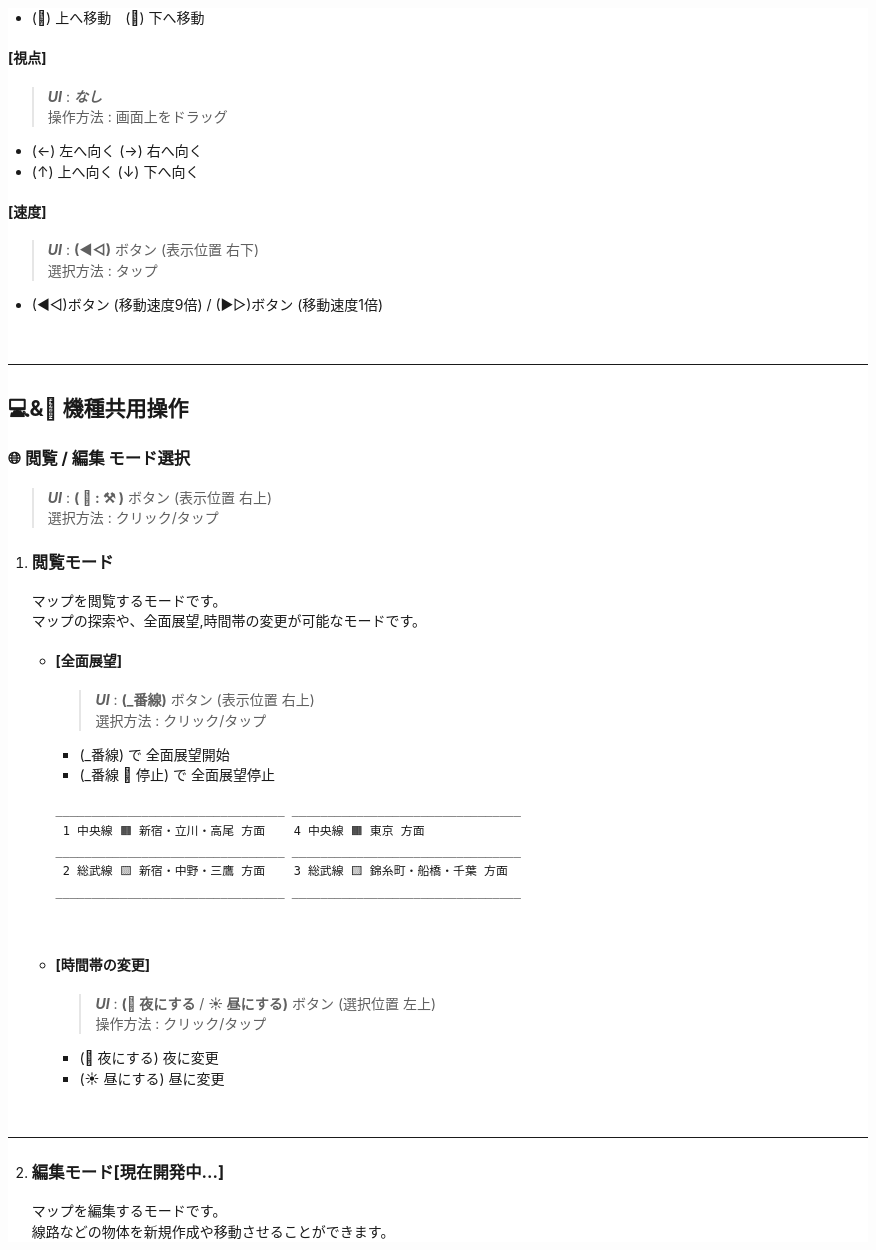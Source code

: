   - (🔺) 上へ移動　(🔻) 下へ移動

#### [視点] 
> ***UI*** : ***なし***<br>操作方法 : 画面上をドラッグ

- (←) 左へ向く (→) 右へ向く
- (↑) 上へ向く (↓) 下へ向く

#### [速度]
> ***UI*** : **(◀◁)** ボタン (表示位置 右下)<br>選択方法 : タップ

- (◀◁)ボタン (移動速度9倍) / (▶▷)ボタン (移動速度1倍)

<br>

---

## 💻&📱 機種共用操作

### 🌐 閲覧 / 編集 モード選択

> ***UI*** : **( 🎦 : ⚒️ )** ボタン (表示位置 右上)<br>選択方法 : クリック/タップ

1. ### 閲覧モード
    マップを閲覧するモードです。<br>
    マップの探索や、全面展望,時間帯の変更が可能なモードです。

    - #### [全面展望]
        > ***UI*** : **(_番線)** ボタン (表示位置 右上)<br>選択方法 : クリック/タップ

        - (_番線) で 全面展望開始
        - (_番線 🚫 停止) で 全面展望停止

        ```
        ________________________________ ________________________________
         1 中央線 🟧 新宿・立川・高尾 方面    4 中央線 🟧 東京 方面
        ________________________________ ________________________________
         2 総武線 🟨 新宿・中野・三鷹 方面    3 総武線 🟨 錦糸町・船橋・千葉 方面
        ________________________________ ________________________________

        ```

    <br>

    - #### [時間帯の変更]
         > ***UI*** : **(🌙 夜にする** / **☀️ 昼にする)** ボタン (選択位置 左上)<br>操作方法 : クリック/タップ
       - (🌙 夜にする) 夜に変更
       - (☀️ 昼にする) 昼に変更

<br>

---

2. ### 編集モード[現在開発中...]
    マップを編集するモードです。<br>
    線路などの物体を新規作成や移動させることができます。<br>
